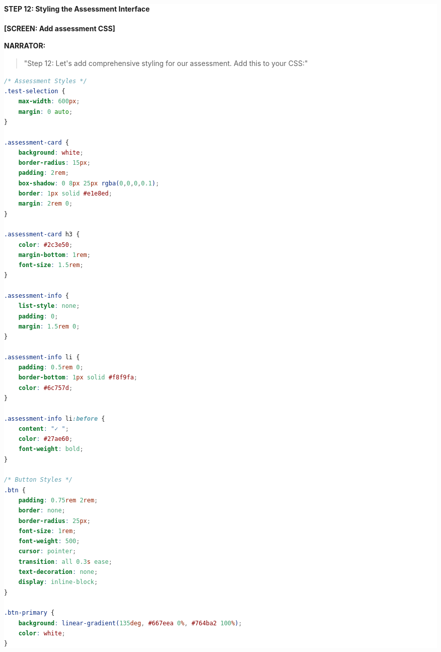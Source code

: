 #### **STEP 12: Styling the Assessment Interface**

**[SCREEN: Add assessment CSS]**

**NARRATOR:**
> "Step 12: Let's add comprehensive styling for our assessment. Add this to your CSS:"

```css
/* Assessment Styles */
.test-selection {
    max-width: 600px;
    margin: 0 auto;
}

.assessment-card {
    background: white;
    border-radius: 15px;
    padding: 2rem;
    box-shadow: 0 8px 25px rgba(0,0,0,0.1);
    border: 1px solid #e1e8ed;
    margin: 2rem 0;
}

.assessment-card h3 {
    color: #2c3e50;
    margin-bottom: 1rem;
    font-size: 1.5rem;
}

.assessment-info {
    list-style: none;
    padding: 0;
    margin: 1.5rem 0;
}

.assessment-info li {
    padding: 0.5rem 0;
    border-bottom: 1px solid #f8f9fa;
    color: #6c757d;
}

.assessment-info li:before {
    content: "✓ ";
    color: #27ae60;
    font-weight: bold;
}

/* Button Styles */
.btn {
    padding: 0.75rem 2rem;
    border: none;
    border-radius: 25px;
    font-size: 1rem;
    font-weight: 500;
    cursor: pointer;
    transition: all 0.3s ease;
    text-decoration: none;
    display: inline-block;
}

.btn-primary {
    background: linear-gradient(135deg, #667eea 0%, #764ba2 100%);
    color: white;
}

```